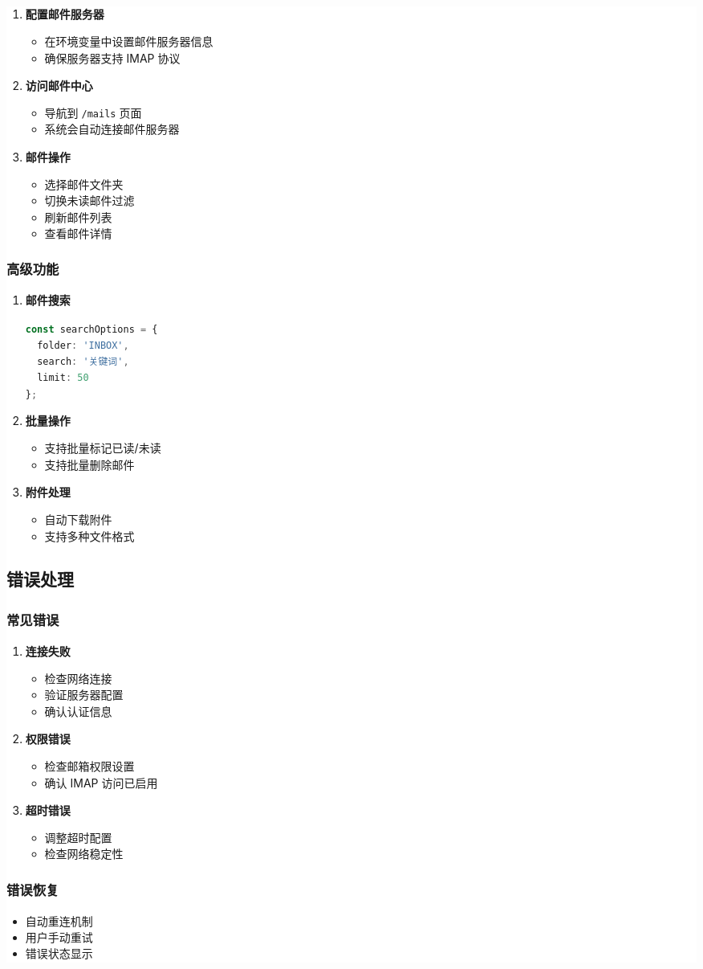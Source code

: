 1. **配置邮件服务器**
   - 在环境变量中设置邮件服务器信息
   - 确保服务器支持 IMAP 协议

2. **访问邮件中心**
   - 导航到 `/mails` 页面
   - 系统会自动连接邮件服务器

3. **邮件操作**
   - 选择邮件文件夹
   - 切换未读邮件过滤
   - 刷新邮件列表
   - 查看邮件详情

### 高级功能

1. **邮件搜索**
   ```typescript
   const searchOptions = {
     folder: 'INBOX',
     search: '关键词',
     limit: 50
   };
   ```

2. **批量操作**
   - 支持批量标记已读/未读
   - 支持批量删除邮件

3. **附件处理**
   - 自动下载附件
   - 支持多种文件格式

## 错误处理

### 常见错误

1. **连接失败**
   - 检查网络连接
   - 验证服务器配置
   - 确认认证信息

2. **权限错误**
   - 检查邮箱权限设置
   - 确认 IMAP 访问已启用

3. **超时错误**
   - 调整超时配置
   - 检查网络稳定性

### 错误恢复

- 自动重连机制
- 用户手动重试
- 错误状态显示
